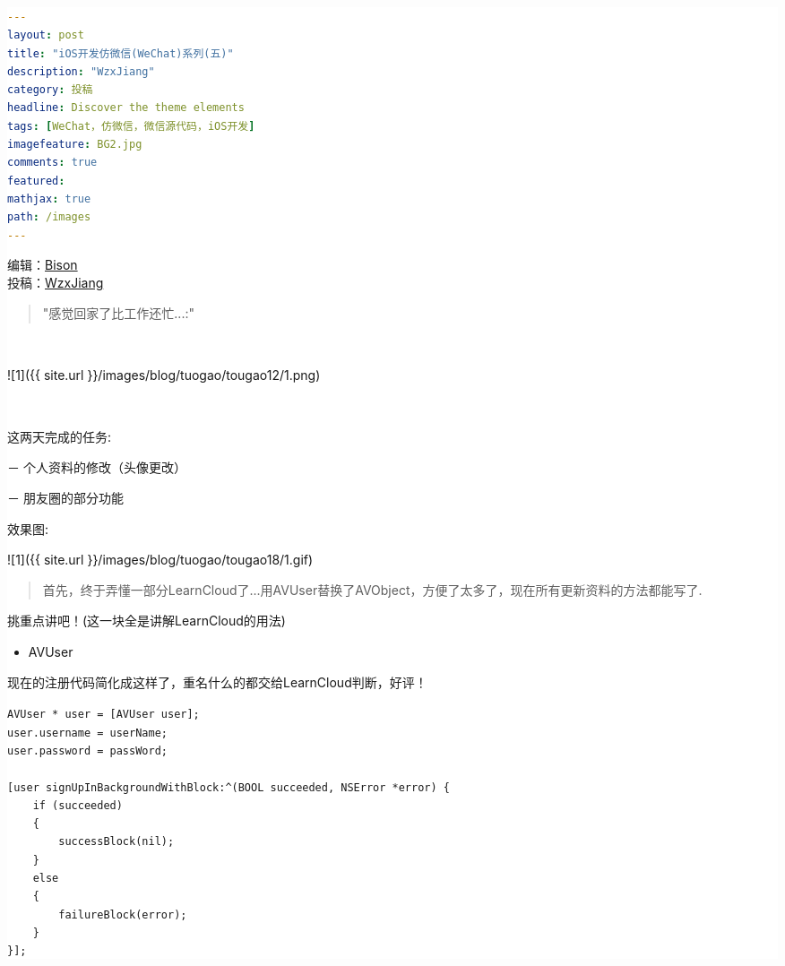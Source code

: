 ```yaml
---
layout: post
title: "iOS开发仿微信(WeChat)系列(五)"
description: "WzxJiang"
category: 投稿
headline: Discover the theme elements
tags: [WeChat，仿微信，微信源代码，iOS开发]
imagefeature: BG2.jpg
comments: true
featured: 
mathjax: true
path: /images
---
```

编辑：[Bison](http://allluckly.cn/)<br>
投稿：[WzxJiang](http://www.jianshu.com/users/389c20d5a244/latest_articles)<br>

>&quot;感觉回家了比工作还忙...:&quot;

<br>

![1]({{ site.url }}/images/blog/tuogao/tougao12/1.png)<br>

<br>

这两天完成的任务:<br>

－ 个人资料的修改（头像更改）<br>

－ 朋友圈的部分功能<br>

效果图:<br>

![1]({{ site.url }}/images/blog/tuogao/tougao18/1.gif)<br>


> 首先，终于弄懂一部分LearnCloud了...用AVUser替换了AVObject，方便了太多了，现在所有更新资料的方法都能写了.<br>

挑重点讲吧！(这一块全是讲解LearnCloud的用法)<br>

- AVUser<br>

现在的注册代码简化成这样了，重名什么的都交给LearnCloud判断，好评！<br>

    AVUser * user = [AVUser user];
    user.username = userName;
    user.password = passWord;

    [user signUpInBackgroundWithBlock:^(BOOL succeeded, NSError *error) {
        if (succeeded)
        {
            successBlock(nil);
        }
        else
        {
            failureBlock(error);
        }
    }];
